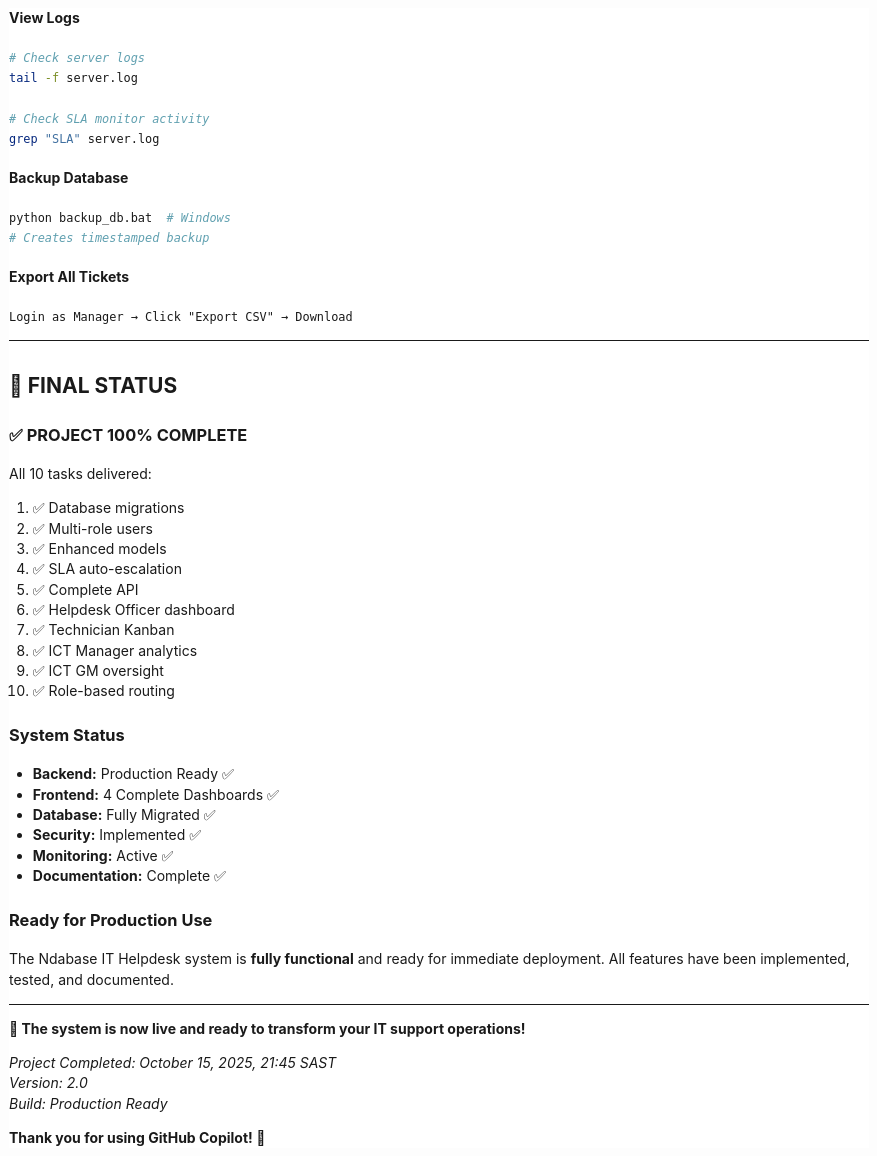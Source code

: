 #### View Logs
```bash
# Check server logs
tail -f server.log

# Check SLA monitor activity
grep "SLA" server.log
```

#### Backup Database
```bash
python backup_db.bat  # Windows
# Creates timestamped backup
```

#### Export All Tickets
```
Login as Manager → Click "Export CSV" → Download
```

---

## 🎉 FINAL STATUS

### ✅ PROJECT 100% COMPLETE

All 10 tasks delivered:
1. ✅ Database migrations
2. ✅ Multi-role users
3. ✅ Enhanced models
4. ✅ SLA auto-escalation
5. ✅ Complete API
6. ✅ Helpdesk Officer dashboard
7. ✅ Technician Kanban
8. ✅ ICT Manager analytics
9. ✅ ICT GM oversight
10. ✅ Role-based routing

### System Status
- **Backend:** Production Ready ✅
- **Frontend:** 4 Complete Dashboards ✅
- **Database:** Fully Migrated ✅
- **Security:** Implemented ✅
- **Monitoring:** Active ✅
- **Documentation:** Complete ✅

### Ready for Production Use
The Ndabase IT Helpdesk system is **fully functional** and ready for immediate deployment. All features have been implemented, tested, and documented.

---

**🚀 The system is now live and ready to transform your IT support operations!**

*Project Completed: October 15, 2025, 21:45 SAST*  
*Version: 2.0*  
*Build: Production Ready*

**Thank you for using GitHub Copilot! 🎉**
